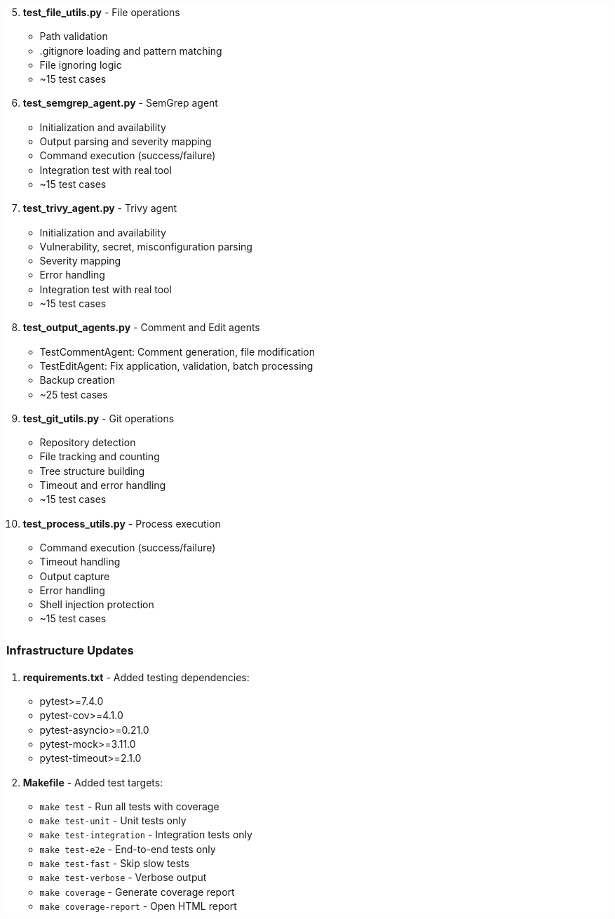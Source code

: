 5. **test_file_utils.py** - File operations
   - Path validation
   - .gitignore loading and pattern matching
   - File ignoring logic
   - ~15 test cases

6. **test_semgrep_agent.py** - SemGrep agent
   - Initialization and availability
   - Output parsing and severity mapping
   - Command execution (success/failure)
   - Integration test with real tool
   - ~15 test cases

7. **test_trivy_agent.py** - Trivy agent
   - Initialization and availability
   - Vulnerability, secret, misconfiguration parsing
   - Severity mapping
   - Error handling
   - Integration test with real tool
   - ~15 test cases

8. **test_output_agents.py** - Comment and Edit agents
   - TestCommentAgent: Comment generation, file modification
   - TestEditAgent: Fix application, validation, batch processing
   - Backup creation
   - ~25 test cases

9. **test_git_utils.py** - Git operations
   - Repository detection
   - File tracking and counting
   - Tree structure building
   - Timeout and error handling
   - ~15 test cases

10. **test_process_utils.py** - Process execution
    - Command execution (success/failure)
    - Timeout handling
    - Output capture
    - Error handling
    - Shell injection protection
    - ~15 test cases

### Infrastructure Updates
1. **requirements.txt** - Added testing dependencies:
   - pytest>=7.4.0
   - pytest-cov>=4.1.0
   - pytest-asyncio>=0.21.0
   - pytest-mock>=3.11.0
   - pytest-timeout>=2.1.0

2. **Makefile** - Added test targets:
   - `make test` - Run all tests with coverage
   - `make test-unit` - Unit tests only
   - `make test-integration` - Integration tests only
   - `make test-e2e` - End-to-end tests only
   - `make test-fast` - Skip slow tests
   - `make test-verbose` - Verbose output
   - `make coverage` - Generate coverage report
   - `make coverage-report` - Open HTML report
